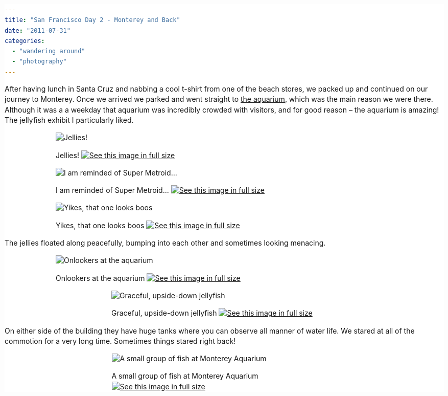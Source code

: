 ```yaml
---
title: "San Francisco Day 2 - Monterey and Back"
date: "2011-07-31"
categories: 
  - "wandering around"
  - "photography"
---
```

After having lunch in Santa Cruz and nabbing a cool t-shirt from one of the beach stores, we packed up and continued on our journey to Monterey. Once we arrived we parked and went straight to <a href="http://www.montereybayaquarium.org/" title="Monterey Aquarium">the aquarium</a>, which was the main reason we were there. Although it was a a weekday that aquarium was incredibly crowded with visitors, and for good reason – the aquarium is amazing! The jellyfish exhibit I  particularly liked. 

<div class='wp-caption aligncenter' style='width: 660px; margin-left: auto; margin-right: auto;'>
<img width='650px' height='432px' alt="Jellies!" title='Jellies!' src='/uploads/2011/07/SFDay2/SFDay2_052_m.JPG'>
<p class='wp-caption-text'>Jellies! <a href='/uploads/2011/07/SFDay2/SFDay2_052_l.JPG'><img alt='See this image in full size' src='/static/fs_img.jpg' /></a></p>
</div>

<div class='wp-caption aligncenter' style='width: 660px; margin-left: auto; margin-right: auto;'>
<img width='650px' height='432px' alt="I am reminded of Super Metroid..." title='I am reminded of Super Metroid...' src='/uploads/2011/07/SFDay2/SFDay2_057_m.JPG'>
<p class='wp-caption-text'>I am reminded of Super Metroid... <a href='/uploads/2011/07/SFDay2/SFDay2_057_l.JPG'><img alt='See this image in full size' src='/static/fs_img.jpg' /></a></p>
</div>

<div class='wp-caption aligncenter' style='width: 660px; margin-left: auto; margin-right: auto;'>
<img width='650px' height='432px' alt="Yikes, that one looks boos" title='Yikes, that one looks boos' src='/uploads/2011/07/SFDay2/SFDay2_058_m.JPG'>
<p class='wp-caption-text'>Yikes, that one looks boos <a href='/uploads/2011/07/SFDay2/SFDay2_058_l.JPG'><img alt='See this image in full size' src='/static/fs_img.jpg' /></a></p>
</div>

The jellies floated along peacefully, bumping into each other and sometimes looking menacing.

<div class='wp-caption aligncenter' style='width: 660px; margin-left: auto; margin-right: auto;'>
<img width='650px' height='432px' alt="Onlookers at the aquarium" title='Onlookers at the aquarium' src='/uploads/2011/07/SFDay2/SFDay2_062_m.JPG'>
<p class='wp-caption-text'>Onlookers at the aquarium <a href='/uploads/2011/07/SFDay2/SFDay2_062_l.JPG'><img alt='See this image in full size' src='/static/fs_img.jpg' /></a></p>
</div>

<div class='wp-caption aligncenter' style='width: 442px; margin-left: auto; margin-right: auto;'>
<img width='432px' height='650px' alt="Graceful, upside-down jellyfish" title='Graceful, upside-down jellyfish' src='/uploads/2011/07/SFDay2/SFDay2_081_m.JPG'>
<p class='wp-caption-text'>Graceful, upside-down jellyfish <a href='/uploads/2011/07/SFDay2/SFDay2_081_l.JPG'><img alt='See this image in full size' src='/static/fs_img.jpg' /></a></p>
</div>

On either side of the building they have huge tanks where you can observe all manner of water life. We stared at all of the commotion for a very long time. Sometimes things stared right back!

<div class='wp-caption aligncenter' style='width: 441px; margin-left: auto; margin-right: auto;'>
<img width='431px' height='650px' alt="A small group of fish at Monterey Aquarium" title='A small group of fish at Monterey Aquarium' src='/uploads/2011/07/SFDay2/SFDay2_285_m.jpg'>
<p class='wp-caption-text'>A small group of fish at Monterey Aquarium <a href='/uploads/2011/07/SFDay2/SFDay2_285_l.jpg'><img alt='See this image in full size' src='/static/fs_img.jpg' /></a></p>
</div>
